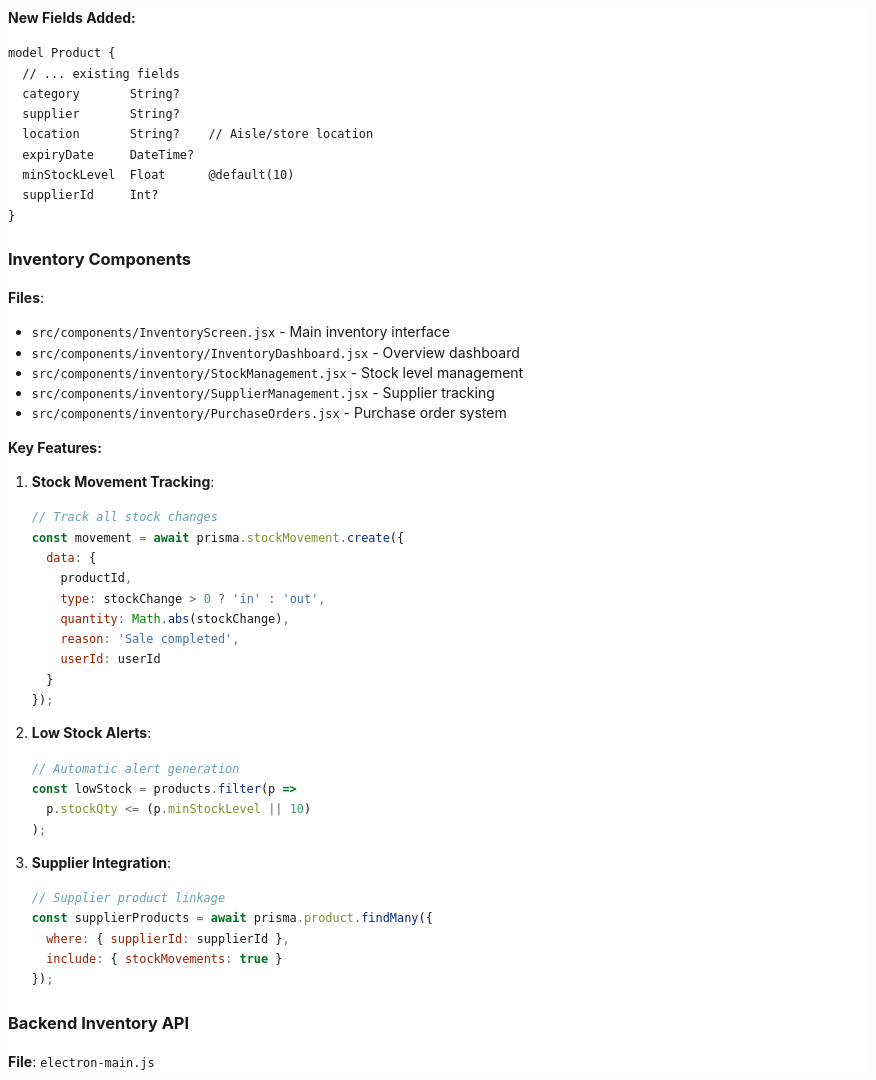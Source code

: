 **New Fields Added:**
```prisma
model Product {
  // ... existing fields
  category       String?
  supplier       String?
  location       String?    // Aisle/store location
  expiryDate     DateTime?
  minStockLevel  Float      @default(10)
  supplierId     Int?
}
```

### Inventory Components
**Files**:
- `src/components/InventoryScreen.jsx` - Main inventory interface
- `src/components/inventory/InventoryDashboard.jsx` - Overview dashboard
- `src/components/inventory/StockManagement.jsx` - Stock level management
- `src/components/inventory/SupplierManagement.jsx` - Supplier tracking
- `src/components/inventory/PurchaseOrders.jsx` - Purchase order system

**Key Features:**
1. **Stock Movement Tracking**:
   ```javascript
   // Track all stock changes
   const movement = await prisma.stockMovement.create({
     data: {
       productId,
       type: stockChange > 0 ? 'in' : 'out',
       quantity: Math.abs(stockChange),
       reason: 'Sale completed',
       userId: userId
     }
   });
   ```

2. **Low Stock Alerts**:
   ```javascript
   // Automatic alert generation
   const lowStock = products.filter(p =>
     p.stockQty <= (p.minStockLevel || 10)
   );
   ```

3. **Supplier Integration**:
   ```javascript
   // Supplier product linkage
   const supplierProducts = await prisma.product.findMany({
     where: { supplierId: supplierId },
     include: { stockMovements: true }
   });
   ```

### Backend Inventory API
**File**: `electron-main.js`
